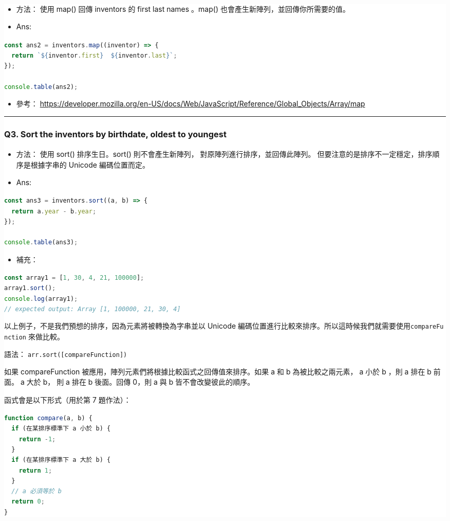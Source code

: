 - 方法： 使用 map() 回傳 inventors 的 first last names 。map() 也會產生新陣列，並回傳你所需要的值。

- Ans:

```javascript
const ans2 = inventors.map((inventor) => {
  return `${inventor.first}  ${inventor.last}`;
});

console.table(ans2);
```

- 參考： https://developer.mozilla.org/en-US/docs/Web/JavaScript/Reference/Global_Objects/Array/map

---

### Q3. Sort the inventors by birthdate, oldest to youngest

- 方法： 使用 sort() 排序生日。sort() 則不會產生新陣列， 對原陣列進行排序，並回傳此陣列。
  但要注意的是排序不一定穩定，排序順序是根據字串的 Unicode 編碼位置而定。

- Ans:

```javascript
const ans3 = inventors.sort((a, b) => {
  return a.year - b.year;
});

console.table(ans3);
```

- 補充：

```javascript
const array1 = [1, 30, 4, 21, 100000];
array1.sort();
console.log(array1);
// expected output: Array [1, 100000, 21, 30, 4]
```

以上例子，不是我們預想的排序，因為元素將被轉換為字串並以 Unicode 編碼位置進行比較來排序。所以這時候我們就需要使用`compareFunction` 來做比較。

語法： `arr.sort([compareFunction])`

如果 compareFunction 被應用，陣列元素們將根據比較函式之回傳值來排序。如果 a 和 b 為被比較之兩元素， a 小於 b ，則 a 排在 b 前面。 a 大於 b， 則 a 排在 b 後面。回傳 0，則 a 與 b 皆不會改變彼此的順序。

函式會是以下形式（用於第 7 題作法）：

```javascript
function compare(a, b) {
  if (在某排序標準下 a 小於 b) {
    return -1;
  }
  if (在某排序標準下 a 大於 b) {
    return 1;
  }
  // a 必須等於 b
  return 0;
}
```
